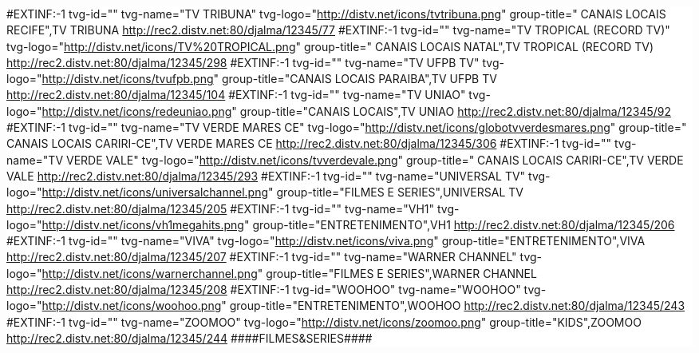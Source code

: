 #EXTINF:-1 tvg-id="" tvg-name="TV TRIBUNA" tvg-logo="http://distv.net/icons/tvtribuna.png" group-title=" CANAIS LOCAIS RECIFE",TV TRIBUNA
http://rec2.distv.net:80/djalma/12345/77
#EXTINF:-1 tvg-id="" tvg-name="TV TROPICAL (RECORD TV)" tvg-logo="http://distv.net/icons/TV%20TROPICAL.png" group-title=" CANAIS LOCAIS NATAL",TV TROPICAL (RECORD TV)
http://rec2.distv.net:80/djalma/12345/298
#EXTINF:-1 tvg-id="" tvg-name="TV UFPB TV" tvg-logo="http://distv.net/icons/tvufpb.png" group-title="CANAIS LOCAIS PARAIBA",TV UFPB TV
http://rec2.distv.net:80/djalma/12345/104
#EXTINF:-1 tvg-id="" tvg-name="TV UNIAO" tvg-logo="http://distv.net/icons/redeuniao.png" group-title="CANAIS LOCAIS",TV UNIAO
http://rec2.distv.net:80/djalma/12345/92
#EXTINF:-1 tvg-id="" tvg-name="TV VERDE MARES CE" tvg-logo="http://distv.net/icons/globotvverdesmares.png" group-title=" CANAIS LOCAIS CARIRI-CE",TV VERDE MARES CE
http://rec2.distv.net:80/djalma/12345/306
#EXTINF:-1 tvg-id="" tvg-name="TV VERDE VALE" tvg-logo="http://distv.net/icons/tvverdevale.png" group-title=" CANAIS LOCAIS CARIRI-CE",TV VERDE VALE
http://rec2.distv.net:80/djalma/12345/293
#EXTINF:-1 tvg-id="" tvg-name="UNIVERSAL TV" tvg-logo="http://distv.net/icons/universalchannel.png" group-title="FILMES E SERIES",UNIVERSAL TV
http://rec2.distv.net:80/djalma/12345/205
#EXTINF:-1 tvg-id="" tvg-name="VH1" tvg-logo="http://distv.net/icons/vh1megahits.png" group-title="ENTRETENIMENTO",VH1
http://rec2.distv.net:80/djalma/12345/206
#EXTINF:-1 tvg-id="" tvg-name="VIVA" tvg-logo="http://distv.net/icons/viva.png" group-title="ENTRETENIMENTO",VIVA
http://rec2.distv.net:80/djalma/12345/207
#EXTINF:-1 tvg-id="" tvg-name="WARNER CHANNEL" tvg-logo="http://distv.net/icons/warnerchannel.png" group-title="FILMES E SERIES",WARNER CHANNEL
http://rec2.distv.net:80/djalma/12345/208
#EXTINF:-1 tvg-id="WOOHOO" tvg-name="WOOHOO" tvg-logo="http://distv.net/icons/woohoo.png" group-title="ENTRETENIMENTO",WOOHOO
http://rec2.distv.net:80/djalma/12345/243
#EXTINF:-1 tvg-id="" tvg-name="ZOOMOO" tvg-logo="http://distv.net/icons/zoomoo.png" group-title="KIDS",ZOOMOO
http://rec2.distv.net:80/djalma/12345/244
####FILMES&SERIES####